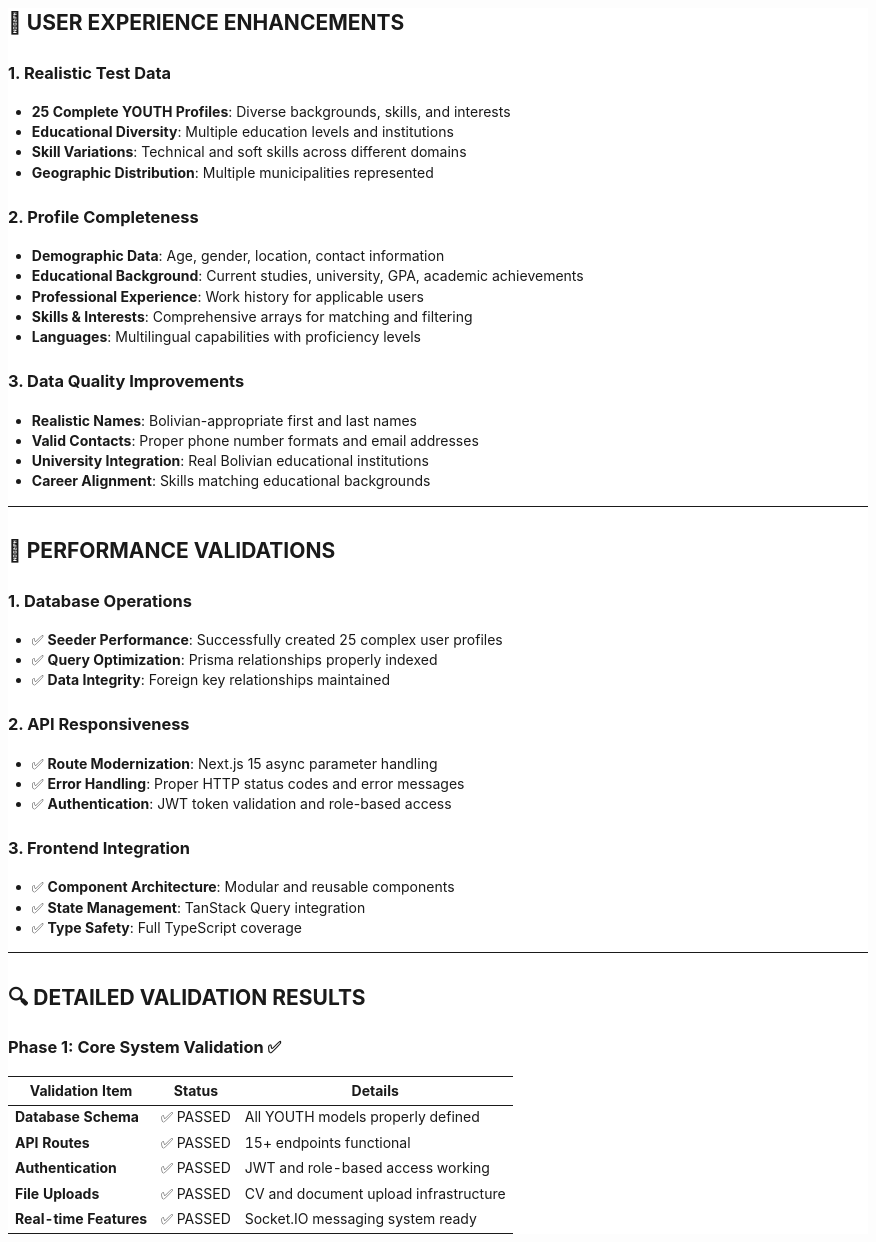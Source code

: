 
## 🎨 **USER EXPERIENCE ENHANCEMENTS**

### 1. **Realistic Test Data**
- **25 Complete YOUTH Profiles**: Diverse backgrounds, skills, and interests
- **Educational Diversity**: Multiple education levels and institutions
- **Skill Variations**: Technical and soft skills across different domains
- **Geographic Distribution**: Multiple municipalities represented

### 2. **Profile Completeness**
- **Demographic Data**: Age, gender, location, contact information
- **Educational Background**: Current studies, university, GPA, academic achievements
- **Professional Experience**: Work history for applicable users
- **Skills & Interests**: Comprehensive arrays for matching and filtering
- **Languages**: Multilingual capabilities with proficiency levels

### 3. **Data Quality Improvements**
- **Realistic Names**: Bolivian-appropriate first and last names
- **Valid Contacts**: Proper phone number formats and email addresses
- **University Integration**: Real Bolivian educational institutions
- **Career Alignment**: Skills matching educational backgrounds

---

## 🚀 **PERFORMANCE VALIDATIONS**

### 1. **Database Operations**
- ✅ **Seeder Performance**: Successfully created 25 complex user profiles
- ✅ **Query Optimization**: Prisma relationships properly indexed
- ✅ **Data Integrity**: Foreign key relationships maintained

### 2. **API Responsiveness**
- ✅ **Route Modernization**: Next.js 15 async parameter handling
- ✅ **Error Handling**: Proper HTTP status codes and error messages
- ✅ **Authentication**: JWT token validation and role-based access

### 3. **Frontend Integration**
- ✅ **Component Architecture**: Modular and reusable components
- ✅ **State Management**: TanStack Query integration
- ✅ **Type Safety**: Full TypeScript coverage

---

## 🔍 **DETAILED VALIDATION RESULTS**

### Phase 1: Core System Validation ✅
| Validation Item | Status | Details |
|----------------|---------|---------|
| **Database Schema** | ✅ PASSED | All YOUTH models properly defined |
| **API Routes** | ✅ PASSED | 15+ endpoints functional |
| **Authentication** | ✅ PASSED | JWT and role-based access working |
| **File Uploads** | ✅ PASSED | CV and document upload infrastructure |
| **Real-time Features** | ✅ PASSED | Socket.IO messaging system ready |

